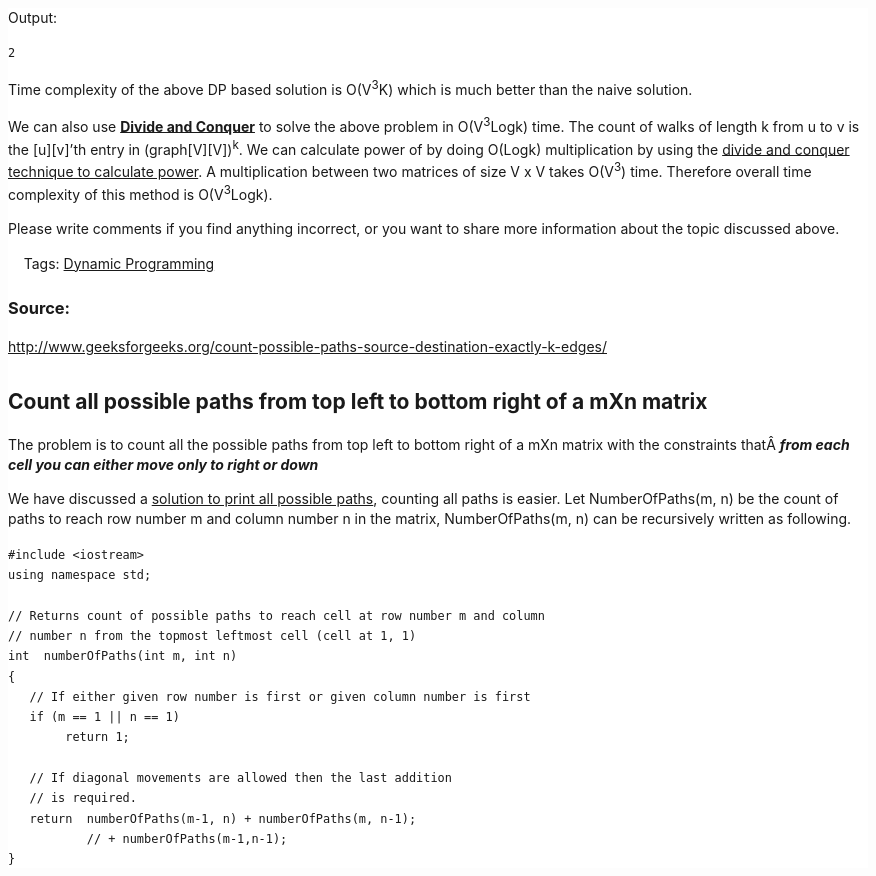 Output:

    2

Time complexity of the above DP based solution is O(V<sup>3</sup>K)
which is much better than the naive solution.

We can also use **[Divide and
Conquer](http://www.geeksforgeeks.org/divide-and-conquer-set-1-find-closest-pair-of-points/)**
to solve the above problem in O(V<sup>3</sup>Logk) time. The count of
walks of length k from u to v is the [u][v]’th entry in
(graph[V][V])<sup>k</sup>. We can calculate power of by doing O(Logk)
multiplication by using the [divide and conquer technique to calculate
power](http://www.geeksforgeeks.org/write-a-c-program-to-calculate-powxn/).
A multiplication between two matrices of size V x V takes
O(V<sup>3</sup>) time. Therefore overall time complexity of this method
is O(V<sup>3</sup>Logk).

Please write comments if you find anything incorrect, or you want to
share more information about the topic discussed above.

   
Tags: [Dynamic
Programming](http://www.geeksforgeeks.org/tag/dynamic-programming/)

### Source:

<http://www.geeksforgeeks.org/count-possible-paths-source-destination-exactly-k-edges/>

Count all possible paths from top left to bottom right of a mXn matrix
----------------------------------------------------------------------

The problem is to count all the possible paths from top left to bottom
right of a mXn matrix with the constraints thatÂ ***from each cell you
can either move only to right or down***<span id="more-125069"></span>

We have discussed a [solution to print all possible
paths](http://www.geeksforgeeks.org/print-all-possible-paths-from-top-left-to-bottom-right-of-a-mxn-matrix/),
counting all paths is easier. Let NumberOfPaths(m, n) be the count of
paths to reach row number m and column number n in the matrix,
NumberOfPaths(m, n) can be recursively written as following.

    #include <iostream>
    using namespace std;

    // Returns count of possible paths to reach cell at row number m and column
    // number n from the topmost leftmost cell (cell at 1, 1)
    int  numberOfPaths(int m, int n)
    {
       // If either given row number is first or given column number is first
       if (m == 1 || n == 1)
            return 1;

       // If diagonal movements are allowed then the last addition
       // is required.
       return  numberOfPaths(m-1, n) + numberOfPaths(m, n-1); 
               // + numberOfPaths(m-1,n-1);
    }
